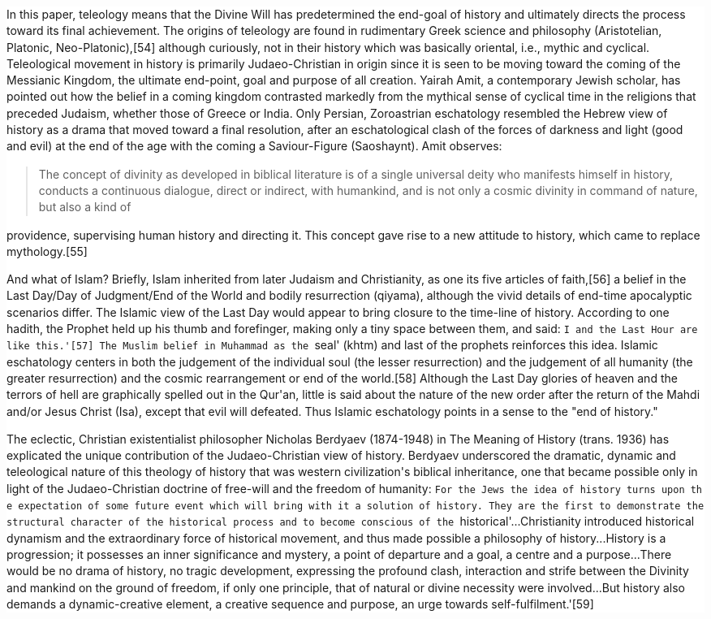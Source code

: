 In this paper, teleology means that the Divine Will has predetermined the end-goal of history
and ultimately directs the process toward its final achievement. The origins of teleology are found
in rudimentary Greek science and philosophy (Aristotelian, Platonic, Neo-Platonic),[54] although
curiously, not in their history which was basically oriental, i.e., mythic and cyclical. Teleological
movement in history is primarily Judaeo-Christian in origin since it is seen to be moving toward the
coming of the Messianic Kingdom, the ultimate end-point, goal and purpose of all creation. Yairah
Amit, a contemporary Jewish scholar, has pointed out how the belief in a coming kingdom
contrasted markedly from the mythical sense of cyclical time in the religions that preceded Judaism,
whether those of Greece or India. Only Persian, Zoroastrian eschatology resembled the Hebrew
view of history as a drama that moved toward a final resolution, after an eschatological clash of the
forces of darkness and light (good and evil) at the end of the age with the coming a Saviour-Figure
(Saoshaynt). Amit observes:

> The concept of divinity as developed in biblical literature is of a single universal deity who
> manifests himself in history, conducts a continuous dialogue, direct or indirect, with
humankind, and is not only a cosmic divinity in command of nature, but also a kind of

providence, supervising human history and directing it. This concept gave rise to a new
attitude to history, which came to replace mythology.[55]

And what of Islam? Briefly, Islam inherited from later Judaism and Christianity, as one its
five articles of faith,[56] a belief in the Last Day/Day of Judgment/End of the World and bodily
resurrection (qiyama), although the vivid details of end-time apocalyptic scenarios differ. The
Islamic view of the Last Day would appear to bring closure to the time-line of history. According to
one hadith, the Prophet held up his thumb and forefinger, making only a tiny space between them,
and said: `I and the Last Hour are like this.'[57] The Muslim belief in Muhammad as the `seal' (khtm)
and last of the prophets reinforces this idea. Islamic eschatology centers in both the judgement of
the individual soul (the lesser resurrection) and the judgement of all humanity (the greater
resurrection) and the cosmic rearrangement or end of the world.[58] Although the Last Day glories of
heaven and the terrors of hell are graphically spelled out in the Qur'an, little is said about the nature
of the new order after the return of the Mahdi and/or Jesus Christ (Isa), except that evil will
defeated. Thus Islamic eschatology points in a sense to the "end of history."

The eclectic, Christian existentialist philosopher Nicholas Berdyaev (1874-1948) in The
Meaning of History (trans. 1936) has explicated the unique contribution of the Judaeo-Christian
view of history. Berdyaev underscored the dramatic, dynamic and teleological nature of this
theology of history that was western civilization's biblical inheritance, one that became possible
only in light of the Judaeo-Christian doctrine of free-will and the freedom of humanity: `For the
Jews the idea of history turns upon the expectation of some future event which will bring with it a
solution of history. They are the first to demonstrate the structural character of the historical process
and to become conscious of the `historical'...Christianity introduced historical dynamism and the
extraordinary force of historical movement, and thus made possible a philosophy of
history...History is a progression; it possesses an inner significance and mystery, a point of
departure and a goal, a centre and a purpose...There would be no drama of history, no tragic
development, expressing the profound clash, interaction and strife between the Divinity and
mankind on the ground of freedom, if only one principle, that of natural or divine necessity were
involved...But history also demands a dynamic-creative element, a creative sequence and purpose,
an urge towards self-fulfilment.'[59]
